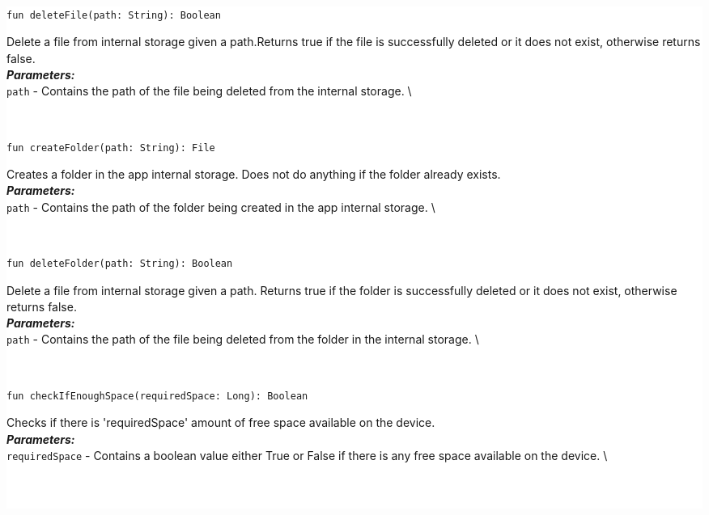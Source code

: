 `fun deleteFile(path: String): Boolean`

Delete a file from internal storage given a path.Returns true if the file is successfully deleted or it does not exist, otherwise returns false. \
***Parameters:*** \
`path` - Contains the path of the file being deleted from the internal storage. \

<br>

`fun createFolder(path: String): File`

Creates a folder in the app internal storage. Does not do anything if the folder already exists. \
***Parameters:*** \
`path` - Contains the path of the folder being created in the app internal storage. \

<br>

`fun deleteFolder(path: String): Boolean`

Delete a file from internal storage given a path. Returns true if the folder is successfully deleted or it does not exist, otherwise returns false. \
***Parameters:*** \
`path` - Contains the path of the file being deleted from the folder in the internal storage. \

<br>

`fun checkIfEnoughSpace(requiredSpace: Long): Boolean`

Checks if there is 'requiredSpace' amount of free space available on the device. \
***Parameters:*** \
`requiredSpace` - Contains a boolean value either True or False if there is any free space available on the device. \

<br><br>



